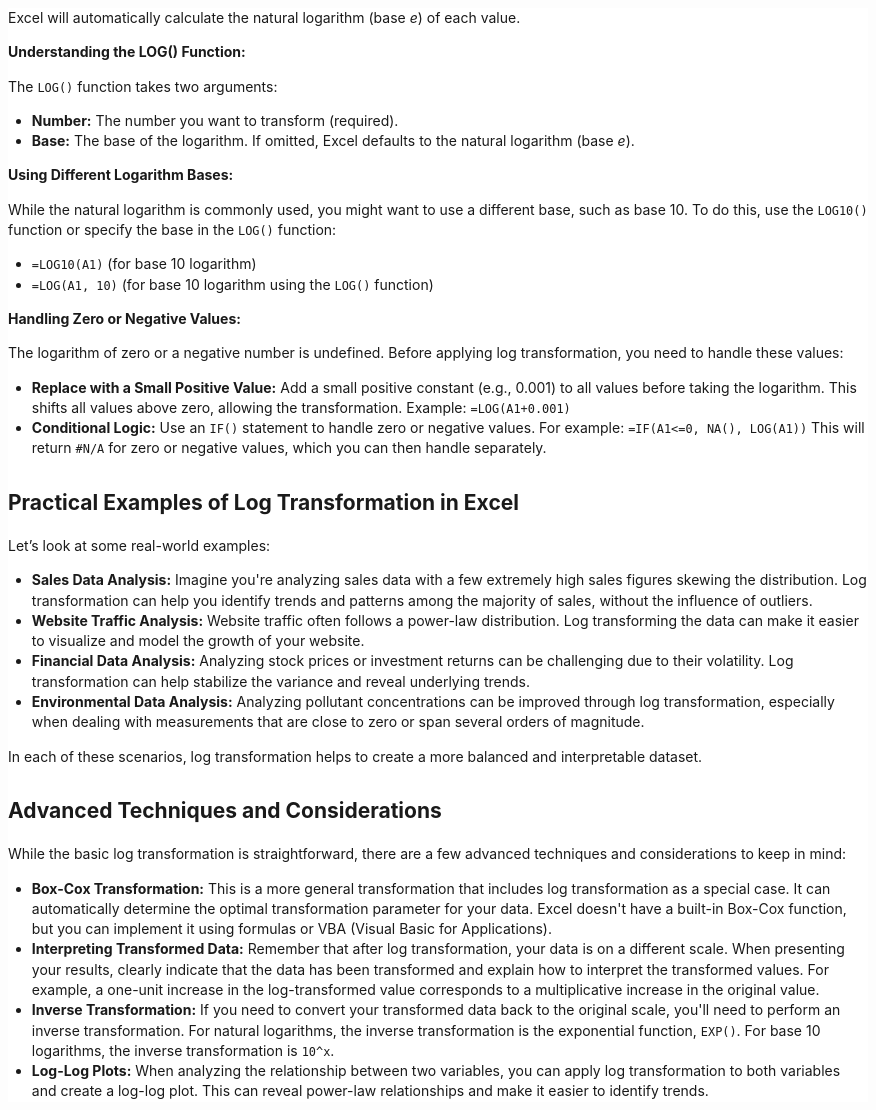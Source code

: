 Excel will automatically calculate the natural logarithm (base *e*) of each value.

**Understanding the LOG() Function:**

The `LOG()` function takes two arguments:

*   **Number:** The number you want to transform (required).
*   **Base:** The base of the logarithm. If omitted, Excel defaults to the natural logarithm (base *e*).

**Using Different Logarithm Bases:**

While the natural logarithm is commonly used, you might want to use a different base, such as base 10. To do this, use the `LOG10()` function or specify the base in the `LOG()` function:

*   `=LOG10(A1)` (for base 10 logarithm)
*   `=LOG(A1, 10)` (for base 10 logarithm using the `LOG()` function)

**Handling Zero or Negative Values:**

The logarithm of zero or a negative number is undefined. Before applying log transformation, you need to handle these values:

*   **Replace with a Small Positive Value:** Add a small positive constant (e.g., 0.001) to all values before taking the logarithm. This shifts all values above zero, allowing the transformation.  Example: `=LOG(A1+0.001)`
*   **Conditional Logic:** Use an `IF()` statement to handle zero or negative values. For example: `=IF(A1<=0, NA(), LOG(A1))`  This will return `#N/A` for zero or negative values, which you can then handle separately.

## Practical Examples of Log Transformation in Excel

Let’s look at some real-world examples:

*   **Sales Data Analysis:** Imagine you're analyzing sales data with a few extremely high sales figures skewing the distribution. Log transformation can help you identify trends and patterns among the majority of sales, without the influence of outliers.
*   **Website Traffic Analysis:** Website traffic often follows a power-law distribution. Log transforming the data can make it easier to visualize and model the growth of your website.
*   **Financial Data Analysis:** Analyzing stock prices or investment returns can be challenging due to their volatility. Log transformation can help stabilize the variance and reveal underlying trends.
*   **Environmental Data Analysis:** Analyzing pollutant concentrations can be improved through log transformation, especially when dealing with measurements that are close to zero or span several orders of magnitude.

In each of these scenarios, log transformation helps to create a more balanced and interpretable dataset.

## Advanced Techniques and Considerations

While the basic log transformation is straightforward, there are a few advanced techniques and considerations to keep in mind:

*   **Box-Cox Transformation:** This is a more general transformation that includes log transformation as a special case. It can automatically determine the optimal transformation parameter for your data. Excel doesn't have a built-in Box-Cox function, but you can implement it using formulas or VBA (Visual Basic for Applications).
*   **Interpreting Transformed Data:** Remember that after log transformation, your data is on a different scale. When presenting your results, clearly indicate that the data has been transformed and explain how to interpret the transformed values. For example, a one-unit increase in the log-transformed value corresponds to a multiplicative increase in the original value.
*   **Inverse Transformation:** If you need to convert your transformed data back to the original scale, you'll need to perform an inverse transformation. For natural logarithms, the inverse transformation is the exponential function, `EXP()`. For base 10 logarithms, the inverse transformation is `10^x`.
*   **Log-Log Plots:** When analyzing the relationship between two variables, you can apply log transformation to both variables and create a log-log plot. This can reveal power-law relationships and make it easier to identify trends.